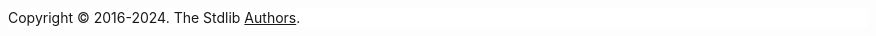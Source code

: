 Copyright &copy; 2016-2024. The Stdlib [Authors][stdlib-authors].

</section>





<section class="links">

[npm-image]: http://img.shields.io/npm/v/@stdlib/stats-base-dists-cosine-ctor.svg
[npm-url]: https://npmjs.org/package/@stdlib/stats-base-dists-cosine-ctor

[test-image]: https://github.com/stdlib-js/stats-base-dists-cosine-ctor/actions/workflows/test.yml/badge.svg?branch=v0.2.1
[test-url]: https://github.com/stdlib-js/stats-base-dists-cosine-ctor/actions/workflows/test.yml?query=branch:v0.2.1

[coverage-image]: https://img.shields.io/codecov/c/github/stdlib-js/stats-base-dists-cosine-ctor/main.svg
[coverage-url]: https://codecov.io/github/stdlib-js/stats-base-dists-cosine-ctor?branch=main



[chat-image]: https://img.shields.io/gitter/room/stdlib-js/stdlib.svg
[chat-url]: https://app.gitter.im/#/room/#stdlib-js_stdlib:gitter.im

[stdlib]: https://github.com/stdlib-js/stdlib

[stdlib-authors]: https://github.com/stdlib-js/stdlib/graphs/contributors

[umd]: https://github.com/umdjs/umd
[es-module]: https://developer.mozilla.org/en-US/docs/Web/JavaScript/Guide/Modules

[deno-url]: https://github.com/stdlib-js/stats-base-dists-cosine-ctor/tree/deno
[deno-readme]: https://github.com/stdlib-js/stats-base-dists-cosine-ctor/blob/deno/README.md
[umd-url]: https://github.com/stdlib-js/stats-base-dists-cosine-ctor/tree/umd
[umd-readme]: https://github.com/stdlib-js/stats-base-dists-cosine-ctor/blob/umd/README.md
[esm-url]: https://github.com/stdlib-js/stats-base-dists-cosine-ctor/tree/esm
[esm-readme]: https://github.com/stdlib-js/stats-base-dists-cosine-ctor/blob/esm/README.md
[branches-url]: https://github.com/stdlib-js/stats-base-dists-cosine-ctor/blob/main/branches.md

[stdlib-license]: https://raw.githubusercontent.com/stdlib-js/stats-base-dists-cosine-ctor/main/LICENSE

[cosine-distribution]: https://en.wikipedia.org/wiki/Raised_cosine_distribution

[cdf]: https://en.wikipedia.org/wiki/Cumulative_distribution_function

[mgf]: https://en.wikipedia.org/wiki/Moment-generating_function

[pdf]: https://en.wikipedia.org/wiki/Probability_density_function

[quantile-function]: https://en.wikipedia.org/wiki/Quantile_function

[expected-value]: https://en.wikipedia.org/wiki/Expected_value

[kurtosis]: https://en.wikipedia.org/wiki/Kurtosis

[median]: https://en.wikipedia.org/wiki/Median

[mode]: https://en.wikipedia.org/wiki/Mode_%28statistics%29

[skewness]: https://en.wikipedia.org/wiki/Skewness

[standard-deviation]: https://en.wikipedia.org/wiki/Standard_deviation

[variance]: https://en.wikipedia.org/wiki/Variance

</section>


